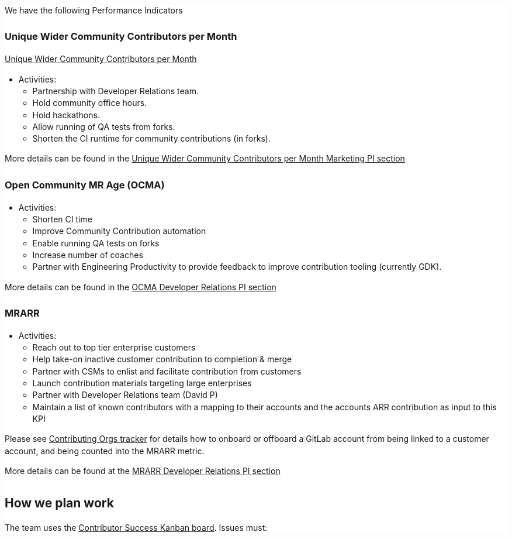 We have the following Performance Indicators

### Unique Wider Community Contributors per Month

[Unique Wider Community Contributors per Month](/handbook/marketing/developer-relations/performance-indicators/#unique-wider-community-contributors-per-month)

- Activities:
  - Partnership with Developer Relations team.
  - Hold community office hours.
  - Hold hackathons.
  - Allow running of QA tests from forks.
  - Shorten the CI runtime for community contributions (in forks).

More details can be found in the [Unique Wider Community Contributors per Month Marketing PI section](/handbook/marketing/developer-relations/performance-indicators/#unique-wider-community-contributors-per-month)

### Open Community MR Age (OCMA)

- Activities:
  - Shorten CI time
  - Improve Community Contribution automation
  - Enable running QA tests on forks
  - Increase number of coaches
  - Partner with Engineering Productivity to provide feedback to improve contribution tooling (currently GDK).

More details can be found in the [OCMA Developer Relations PI section](/handbook/marketing/developer-relations/performance-indicators/#open-community-mr-age)

### MRARR

- Activities:
  - Reach out to top tier enterprise customers
  - Help take-on inactive customer contribution to completion & merge
  - Partner with CSMs to enlist and facilitate contribution from customers
  - Launch contribution materials targeting large enterprises
  - Partner with Developer Relations team (David P)
  - Maintain a list of known contributors with a mapping to their accounts and the accounts ARR contribution as input to this KPI

Please see [Contributing Orgs tracker](contributing-org-tracker) for details how to onboard or offboard a GitLab
account from being linked to a customer account, and being counted into the MRARR metric.

More details can be found at the [MRARR Developer Relations PI section](/handbook/marketing/developer-relations/performance-indicators/#mrarr)

## How we plan work

The team uses the [Contributor Success Kanban board](https://gitlab.com/groups/gitlab-org/-/boards/7745119?label_name[]=Contributor%20Success).
Issues must:
